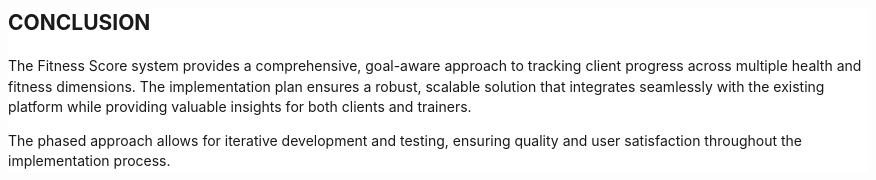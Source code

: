 ## **CONCLUSION**

The Fitness Score system provides a comprehensive, goal-aware approach to tracking client progress across multiple health and fitness dimensions. The implementation plan ensures a robust, scalable solution that integrates seamlessly with the existing platform while providing valuable insights for both clients and trainers.

The phased approach allows for iterative development and testing, ensuring quality and user satisfaction throughout the implementation process. 